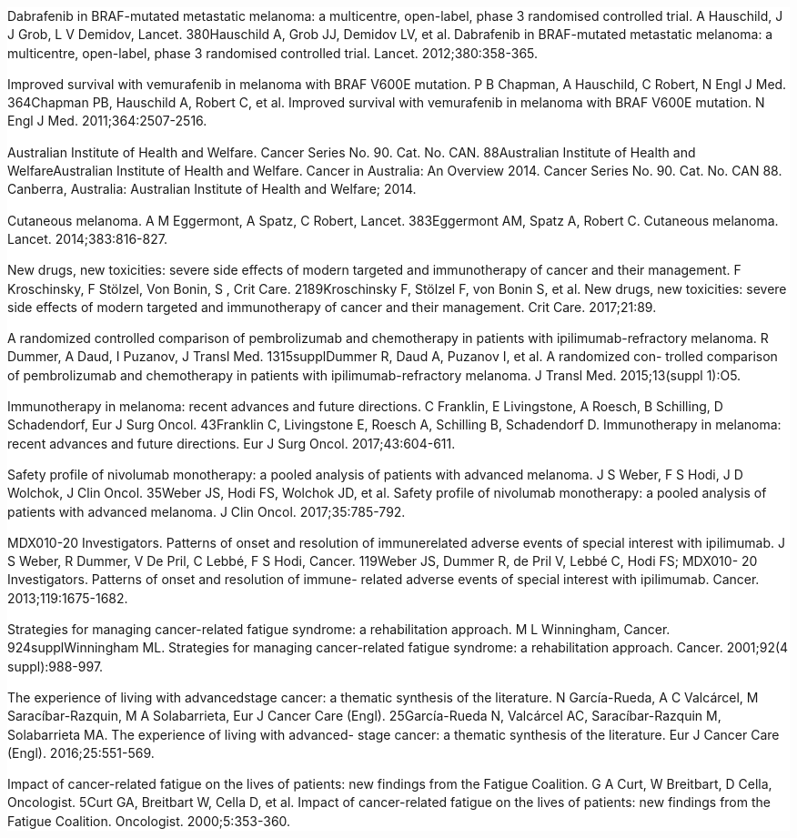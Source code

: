 Dabrafenib in BRAF-mutated metastatic melanoma: a multicentre, open-label, phase 3 randomised controlled trial. A Hauschild, J J Grob, L V Demidov, Lancet. 380Hauschild A, Grob JJ, Demidov LV, et al. Dabrafenib in BRAF-mutated metastatic melanoma: a multicentre, open-label, phase 3 randomised controlled trial. Lancet. 2012;380:358-365.

Improved survival with vemurafenib in melanoma with BRAF V600E mutation. P B Chapman, A Hauschild, C Robert, N Engl J Med. 364Chapman PB, Hauschild A, Robert C, et al. Improved survival with vemurafenib in melanoma with BRAF V600E mutation. N Engl J Med. 2011;364:2507-2516.

Australian Institute of Health and Welfare. Cancer Series No. 90. Cat. No. CAN. 88Australian Institute of Health and WelfareAustralian Institute of Health and Welfare. Cancer in Australia: An Overview 2014. Cancer Series No. 90. Cat. No. CAN 88. Canberra, Australia: Australian Institute of Health and Welfare; 2014.

Cutaneous melanoma. A M Eggermont, A Spatz, C Robert, Lancet. 383Eggermont AM, Spatz A, Robert C. Cutaneous melanoma. Lancet. 2014;383:816-827.

New drugs, new toxicities: severe side effects of modern targeted and immunotherapy of cancer and their management. F Kroschinsky, F Stölzel, Von Bonin, S , Crit Care. 2189Kroschinsky F, Stölzel F, von Bonin S, et al. New drugs, new toxicities: severe side effects of modern targeted and immunotherapy of cancer and their management. Crit Care. 2017;21:89.

A randomized controlled comparison of pembrolizumab and chemotherapy in patients with ipilimumab-refractory melanoma. R Dummer, A Daud, I Puzanov, J Transl Med. 1315supplDummer R, Daud A, Puzanov I, et al. A randomized con- trolled comparison of pembrolizumab and chemotherapy in patients with ipilimumab-refractory melanoma. J Transl Med. 2015;13(suppl 1):O5.

Immunotherapy in melanoma: recent advances and future directions. C Franklin, E Livingstone, A Roesch, B Schilling, D Schadendorf, Eur J Surg Oncol. 43Franklin C, Livingstone E, Roesch A, Schilling B, Schadendorf D. Immunotherapy in melanoma: recent advances and future directions. Eur J Surg Oncol. 2017;43:604-611.

Safety profile of nivolumab monotherapy: a pooled analysis of patients with advanced melanoma. J S Weber, F S Hodi, J D Wolchok, J Clin Oncol. 35Weber JS, Hodi FS, Wolchok JD, et al. Safety profile of nivolumab monotherapy: a pooled analysis of patients with advanced melanoma. J Clin Oncol. 2017;35:785-792.

MDX010-20 Investigators. Patterns of onset and resolution of immunerelated adverse events of special interest with ipilimumab. J S Weber, R Dummer, V De Pril, C Lebbé, F S Hodi, Cancer. 119Weber JS, Dummer R, de Pril V, Lebbé C, Hodi FS; MDX010- 20 Investigators. Patterns of onset and resolution of immune- related adverse events of special interest with ipilimumab. Cancer. 2013;119:1675-1682.

Strategies for managing cancer-related fatigue syndrome: a rehabilitation approach. M L Winningham, Cancer. 924supplWinningham ML. Strategies for managing cancer-related fatigue syndrome: a rehabilitation approach. Cancer. 2001;92(4 suppl):988-997.

The experience of living with advancedstage cancer: a thematic synthesis of the literature. N García-Rueda, A C Valcárcel, M Saracíbar-Razquin, M A Solabarrieta, Eur J Cancer Care (Engl). 25García-Rueda N, Valcárcel AC, Saracíbar-Razquin M, Solabarrieta MA. The experience of living with advanced- stage cancer: a thematic synthesis of the literature. Eur J Cancer Care (Engl). 2016;25:551-569.

Impact of cancer-related fatigue on the lives of patients: new findings from the Fatigue Coalition. G A Curt, W Breitbart, D Cella, Oncologist. 5Curt GA, Breitbart W, Cella D, et al. Impact of cancer-related fatigue on the lives of patients: new findings from the Fatigue Coalition. Oncologist. 2000;5:353-360.
